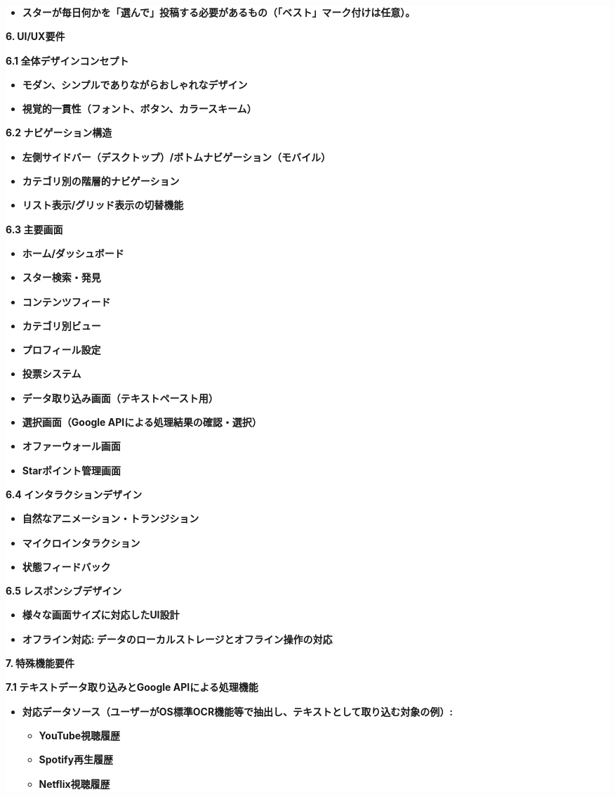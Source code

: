- **スターが毎日何かを「選んで」投稿する必要があるもの（「ベスト」マーク付けは任意）。**

**6. UI/UX要件**

**6.1 全体デザインコンセプト**

- **モダン、シンプルでありながらおしゃれなデザイン**

- **視覚的一貫性（フォント、ボタン、カラースキーム）**

**6.2 ナビゲーション構造**

- **左側サイドバー（デスクトップ）/ボトムナビゲーション（モバイル）**

- **カテゴリ別の階層的ナビゲーション**

- **リスト表示/グリッド表示の切替機能**

**6.3 主要画面**

- **ホーム/ダッシュボード**

- **スター検索・発見**

- **コンテンツフィード**

- **カテゴリ別ビュー**

- **プロフィール設定**

- **投票システム**

- **データ取り込み画面（テキストペースト用）**

- **選択画面（Google APIによる処理結果の確認・選択）**

- **オファーウォール画面**

- **Starポイント管理画面**

**6.4 インタラクションデザイン**

- **自然なアニメーション・トランジション**

- **マイクロインタラクション**

- **状態フィードバック**

**6.5 レスポンシブデザイン**

- **様々な画面サイズに対応したUI設計**

- **オフライン対応: データのローカルストレージとオフライン操作の対応**

**7. 特殊機能要件**

**7.1 テキストデータ取り込みとGoogle APIによる処理機能**

- **対応データソース（ユーザーがOS標準OCR機能等で抽出し、テキストとして取り込む対象の例）:**

  - **YouTube視聴履歴**

  - **Spotify再生履歴**

  - **Netflix視聴履歴**
